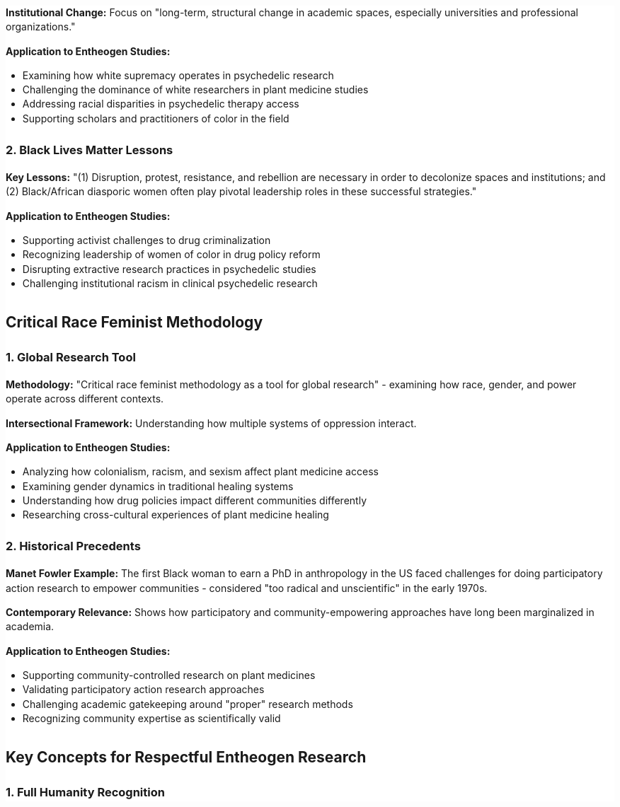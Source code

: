 **Institutional Change:** Focus on "long-term, structural change in academic spaces, especially universities and professional organizations."

**Application to Entheogen Studies:**
- Examining how white supremacy operates in psychedelic research
- Challenging the dominance of white researchers in plant medicine studies
- Addressing racial disparities in psychedelic therapy access
- Supporting scholars and practitioners of color in the field

### 2. Black Lives Matter Lessons

**Key Lessons:** "(1) Disruption, protest, resistance, and rebellion are necessary in order to decolonize spaces and institutions; and (2) Black/African diasporic women often play pivotal leadership roles in these successful strategies."

**Application to Entheogen Studies:**
- Supporting activist challenges to drug criminalization
- Recognizing leadership of women of color in drug policy reform
- Disrupting extractive research practices in psychedelic studies
- Challenging institutional racism in clinical psychedelic research

## Critical Race Feminist Methodology

### 1. Global Research Tool

**Methodology:** "Critical race feminist methodology as a tool for global research" - examining how race, gender, and power operate across different contexts.

**Intersectional Framework:** Understanding how multiple systems of oppression interact.

**Application to Entheogen Studies:**
- Analyzing how colonialism, racism, and sexism affect plant medicine access
- Examining gender dynamics in traditional healing systems
- Understanding how drug policies impact different communities differently
- Researching cross-cultural experiences of plant medicine healing

### 2. Historical Precedents

**Manet Fowler Example:** The first Black woman to earn a PhD in anthropology in the US faced challenges for doing participatory action research to empower communities - considered "too radical and unscientific" in the early 1970s.

**Contemporary Relevance:** Shows how participatory and community-empowering approaches have long been marginalized in academia.

**Application to Entheogen Studies:**
- Supporting community-controlled research on plant medicines
- Validating participatory action research approaches
- Challenging academic gatekeeping around "proper" research methods
- Recognizing community expertise as scientifically valid

## Key Concepts for Respectful Entheogen Research

### 1. Full Humanity Recognition
